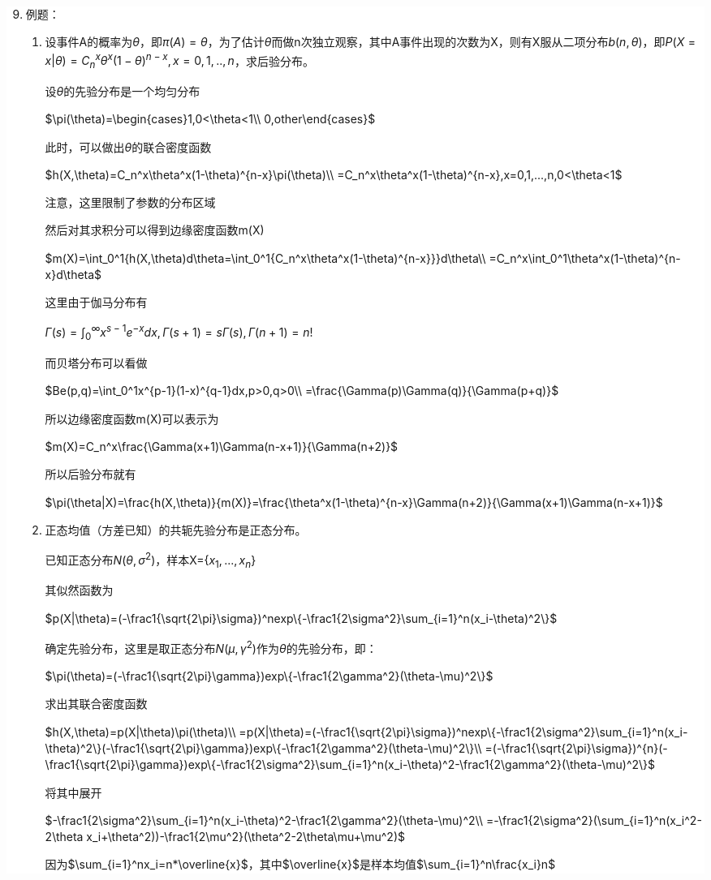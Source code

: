 9. 例题：

   1. 设事件A的概率为$\theta$，即$\pi(A)=\theta$，为了估计$\theta$而做n次独立观察，其中A事件出现的次数为X，则有X服从二项分布$b(n,\theta)$，即$P(X=x|\theta)=C_n^x\theta^x(1-\theta)^{n-x},x=0,1,..,n$，求后验分布。

      设$\theta$的先验分布是一个均匀分布

      $\pi(\theta)=\begin{cases}1,0<\theta<1\\ 0,other\end{cases}$
   
      此时，可以做出$\theta$的联合密度函数      	
   
      $h(X,\theta)=C_n^x\theta^x(1-\theta)^{n-x}\pi(\theta)\\ =C_n^x\theta^x(1-\theta)^{n-x},x=0,1,...,n,0<\theta<1$
   
      注意，这里限制了参数的分布区域
   
      然后对其求积分可以得到边缘密度函数m(X)
   
      $m(X)=\int_0^1{h(X,\theta)d\theta=\int_0^1{C_n^x\theta^x(1-\theta)^{n-x}}}d\theta\\ =C_n^x\int_0^1\theta^x(1-\theta)^{n-x}d\theta$
   
      这里由于伽马分布有
   
      $\Gamma(s)=\int_0^\infty{x^{s-1}e^{-x}dx},\Gamma(s+1)=s\Gamma(s),\Gamma(n+1)=n!$
   
      而贝塔分布可以看做
   
      $Be(p,q)=\int_0^1x^{p-1}(1-x)^{q-1}dx,p>0,q>0\\ =\frac{\Gamma(p)\Gamma(q)}{\Gamma(p+q)}$
   
      所以边缘密度函数m(X)可以表示为

      $m(X)=C_n^x\frac{\Gamma(x+1)\Gamma(n-x+1)}{\Gamma(n+2)}$

      所以后验分布就有

      $\pi(\theta|X)=\frac{h(X,\theta)}{m(X)}=\frac{\theta^x(1-\theta)^{n-x}\Gamma(n+2)}{\Gamma(x+1)\Gamma(n-x+1)}$

   2. 正态均值（方差已知）的共轭先验分布是正态分布。

      已知正态分布$N(\theta,\sigma^2)$，样本X={$x_1,...,x_n$}

      其似然函数为

      $p(X|\theta)=(-\frac1{\sqrt{2\pi}\sigma})^nexp\{-\frac1{2\sigma^2}\sum_{i=1}^n(x_i-\theta)^2\}$

      确定先验分布，这里是取正态分布$N(\mu,\gamma^2)$作为$\theta$的先验分布，即：

      $\pi(\theta)=(-\frac1{\sqrt{2\pi}\gamma})exp\{-\frac1{2\gamma^2}(\theta-\mu)^2\}$

      求出其联合密度函数

      $h(X,\theta)=p(X|\theta)\pi(\theta)\\ =p(X|\theta)=(-\frac1{\sqrt{2\pi}\sigma})^nexp\{-\frac1{2\sigma^2}\sum_{i=1}^n(x_i-\theta)^2\}(-\frac1{\sqrt{2\pi}\gamma})exp\{-\frac1{2\gamma^2}(\theta-\mu)^2\}\\ =(-\frac1{\sqrt{2\pi}\sigma})^{n}(-\frac1{\sqrt{2\pi}\gamma})exp\{-\frac1{2\sigma^2}\sum_{i=1}^n(x_i-\theta)^2-\frac1{2\gamma^2}(\theta-\mu)^2\}$

      将其中展开

      $-\frac1{2\sigma^2}\sum_{i=1}^n(x_i-\theta)^2-\frac1{2\gamma^2}(\theta-\mu)^2\\ =-\frac1{2\sigma^2}(\sum_{i=1}^n(x_i^2-2\theta x_i+\theta^2))-\frac1{2\mu^2}(\theta^2-2\theta\mu+\mu^2)$

      因为$\sum_{i=1}^nx_i=n*\overline{x}$，其中$\overline{x}$是样本均值$\sum_{i=1}^n\frac{x_i}n$
